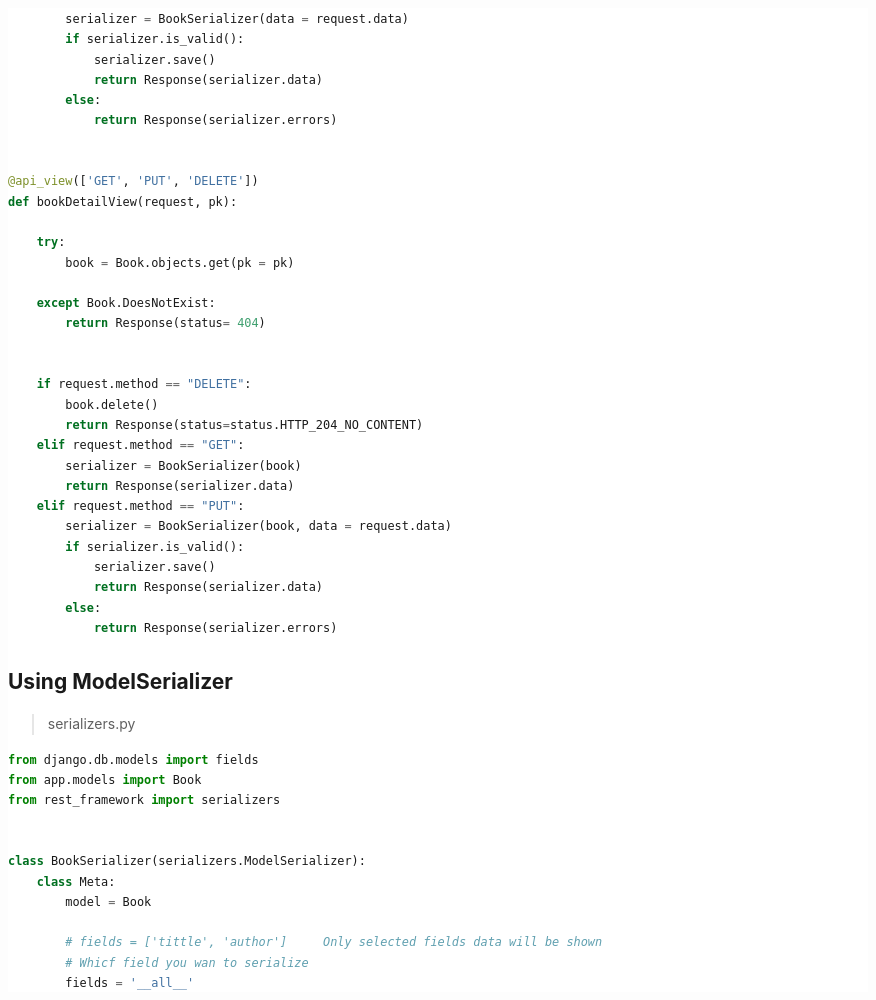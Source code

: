 ```python
        serializer = BookSerializer(data = request.data)
        if serializer.is_valid():
            serializer.save()
            return Response(serializer.data)
        else:
            return Response(serializer.errors)


@api_view(['GET', 'PUT', 'DELETE'])
def bookDetailView(request, pk):

    try:
        book = Book.objects.get(pk = pk)

    except Book.DoesNotExist:
        return Response(status= 404)


    if request.method == "DELETE":
        book.delete()
        return Response(status=status.HTTP_204_NO_CONTENT)
    elif request.method == "GET":
        serializer = BookSerializer(book)
        return Response(serializer.data)
    elif request.method == "PUT":
        serializer = BookSerializer(book, data = request.data)
        if serializer.is_valid():
            serializer.save()
            return Response(serializer.data)
        else:
            return Response(serializer.errors)

```

## Using ModelSerializer
> serializers.py
```python
from django.db.models import fields
from app.models import Book
from rest_framework import serializers


class BookSerializer(serializers.ModelSerializer):
    class Meta:
        model = Book

        # fields = ['tittle', 'author']     Only selected fields data will be shown
        # Whicf field you wan to serialize
        fields = '__all__'
```
